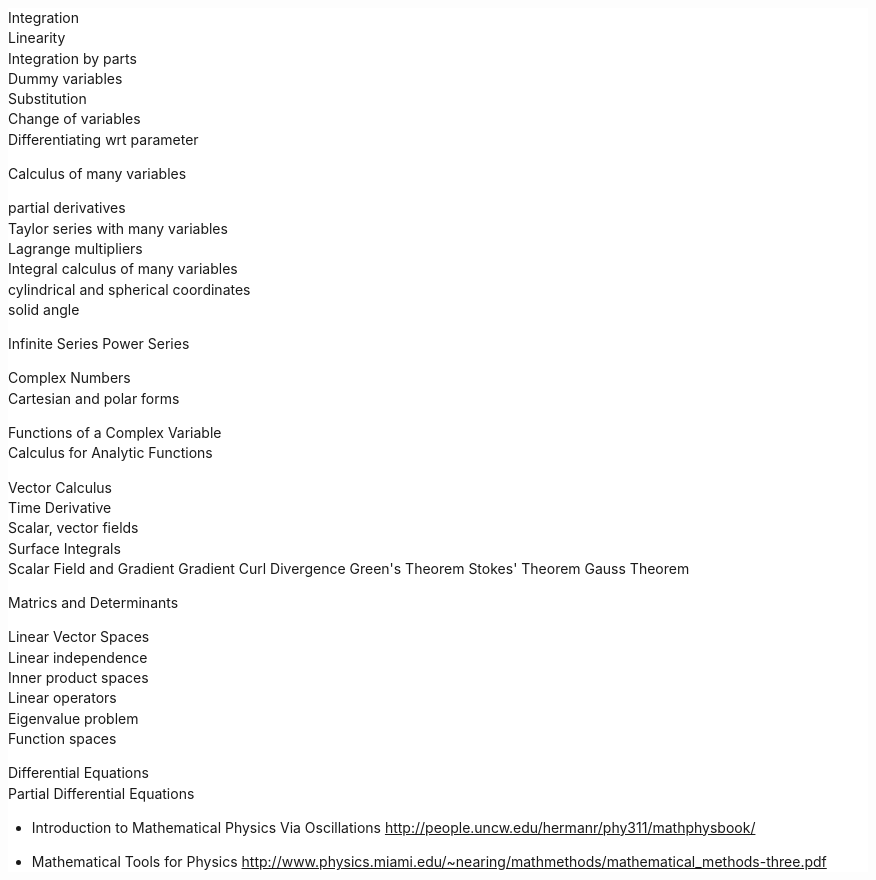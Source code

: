 Integration  
Linearity  
Integration by parts  
Dummy variables  
Substitution  
Change of variables  
Differentiating wrt parameter  

Calculus of many variables

partial derivatives  
Taylor series with many variables  
Lagrange multipliers  
Integral calculus of many variables  
cylindrical and spherical coordinates  
solid angle

Infinite Series
Power Series

Complex Numbers  
Cartesian and polar forms

Functions of a Complex Variable  
Calculus for Analytic Functions

Vector Calculus  
Time Derivative  
Scalar, vector fields  
Surface Integrals  
Scalar Field and Gradient
Gradient
Curl
Divergence
Green's Theorem
Stokes' Theorem
Gauss Theorem

Matrics and Determinants  

Linear Vector Spaces  
Linear independence  
Inner product spaces  
Linear operators  
Eigenvalue problem  
Function spaces  

Differential Equations  
Partial Differential Equations

* Introduction to Mathematical Physics Via Oscillations 
  http://people.uncw.edu/hermanr/phy311/mathphysbook/

* Mathematical Tools for Physics
  http://www.physics.miami.edu/~nearing/mathmethods/mathematical_methods-three.pdf
  